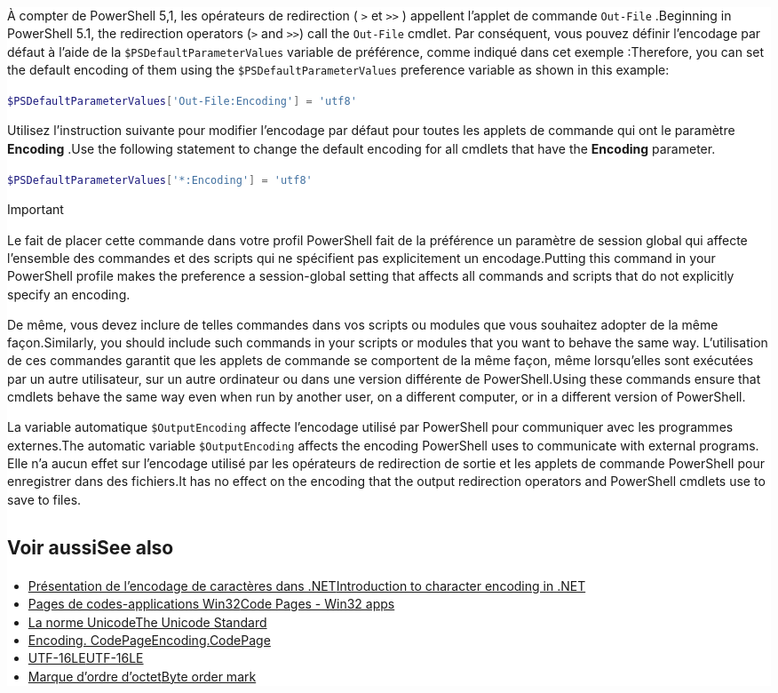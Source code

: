 <span data-ttu-id="95bc1-205">À compter de PowerShell 5,1, les opérateurs de redirection ( `>` et `>>` ) appellent l’applet de commande `Out-File` .</span><span class="sxs-lookup"><span data-stu-id="95bc1-205">Beginning in PowerShell 5.1, the redirection operators (`>` and `>>`) call the `Out-File` cmdlet.</span></span> <span data-ttu-id="95bc1-206">Par conséquent, vous pouvez définir l’encodage par défaut à l’aide de la `$PSDefaultParameterValues` variable de préférence, comme indiqué dans cet exemple :</span><span class="sxs-lookup"><span data-stu-id="95bc1-206">Therefore, you can set the default encoding of them using the `$PSDefaultParameterValues` preference variable as shown in this example:</span></span>

```powershell
$PSDefaultParameterValues['Out-File:Encoding'] = 'utf8'
```

<span data-ttu-id="95bc1-207">Utilisez l’instruction suivante pour modifier l’encodage par défaut pour toutes les applets de commande qui ont le paramètre **Encoding** .</span><span class="sxs-lookup"><span data-stu-id="95bc1-207">Use the following statement to change the default encoding for all cmdlets that have the **Encoding** parameter.</span></span>

```powershell
$PSDefaultParameterValues['*:Encoding'] = 'utf8'
```

> [!IMPORTANT]
> <span data-ttu-id="95bc1-208">Le fait de placer cette commande dans votre profil PowerShell fait de la préférence un paramètre de session global qui affecte l’ensemble des commandes et des scripts qui ne spécifient pas explicitement un encodage.</span><span class="sxs-lookup"><span data-stu-id="95bc1-208">Putting this command in your PowerShell profile makes the preference a session-global setting that affects all commands and scripts that do not explicitly specify an encoding.</span></span>
>
> <span data-ttu-id="95bc1-209">De même, vous devez inclure de telles commandes dans vos scripts ou modules que vous souhaitez adopter de la même façon.</span><span class="sxs-lookup"><span data-stu-id="95bc1-209">Similarly, you should include such commands in your scripts or modules that you want to behave the same way.</span></span> <span data-ttu-id="95bc1-210">L’utilisation de ces commandes garantit que les applets de commande se comportent de la même façon, même lorsqu’elles sont exécutées par un autre utilisateur, sur un autre ordinateur ou dans une version différente de PowerShell.</span><span class="sxs-lookup"><span data-stu-id="95bc1-210">Using these commands ensure that cmdlets behave the same way even when run by another user, on a different computer, or in a different version of PowerShell.</span></span>

<span data-ttu-id="95bc1-211">La variable automatique `$OutputEncoding` affecte l’encodage utilisé par PowerShell pour communiquer avec les programmes externes.</span><span class="sxs-lookup"><span data-stu-id="95bc1-211">The automatic variable `$OutputEncoding` affects the encoding PowerShell uses to communicate with external programs.</span></span> <span data-ttu-id="95bc1-212">Elle n’a aucun effet sur l’encodage utilisé par les opérateurs de redirection de sortie et les applets de commande PowerShell pour enregistrer dans des fichiers.</span><span class="sxs-lookup"><span data-stu-id="95bc1-212">It has no effect on the encoding that the output redirection operators and PowerShell cmdlets use to save to files.</span></span>

## <a name="see-also"></a><span data-ttu-id="95bc1-213">Voir aussi</span><span class="sxs-lookup"><span data-stu-id="95bc1-213">See also</span></span>

- [<span data-ttu-id="95bc1-214">Présentation de l’encodage de caractères dans .NET</span><span class="sxs-lookup"><span data-stu-id="95bc1-214">Introduction to character encoding in .NET</span></span>](/dotnet/standard/base-types/character-encoding-introduction)
- [<span data-ttu-id="95bc1-215">Pages de codes-applications Win32</span><span class="sxs-lookup"><span data-stu-id="95bc1-215">Code Pages - Win32 apps</span></span>](/windows/win32/intl/code-pages)
- [<span data-ttu-id="95bc1-216">La norme Unicode</span><span class="sxs-lookup"><span data-stu-id="95bc1-216">The Unicode Standard</span></span>](https://www.unicode.org/standard/standard.html)
- [<span data-ttu-id="95bc1-217">Encoding. CodePage</span><span class="sxs-lookup"><span data-stu-id="95bc1-217">Encoding.CodePage</span></span>](/dotnet/api/system.text.encoding.codepage)
- [<span data-ttu-id="95bc1-218">UTF-16LE</span><span class="sxs-lookup"><span data-stu-id="95bc1-218">UTF-16LE</span></span>](https://wikipedia.org/wiki/UTF-16)
- [<span data-ttu-id="95bc1-219">Marque d’ordre d’octet</span><span class="sxs-lookup"><span data-stu-id="95bc1-219">Byte order mark</span></span>](https://wikipedia.org/wiki/Byte_order_mark)